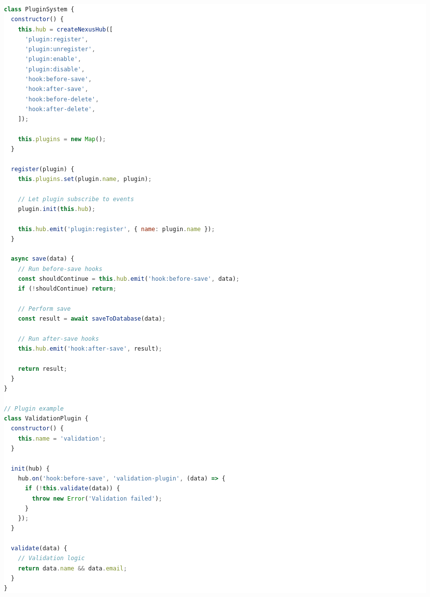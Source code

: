 ```javascript
class PluginSystem {
  constructor() {
    this.hub = createNexusHub([
      'plugin:register',
      'plugin:unregister',
      'plugin:enable',
      'plugin:disable',
      'hook:before-save',
      'hook:after-save',
      'hook:before-delete',
      'hook:after-delete',
    ]);

    this.plugins = new Map();
  }

  register(plugin) {
    this.plugins.set(plugin.name, plugin);

    // Let plugin subscribe to events
    plugin.init(this.hub);

    this.hub.emit('plugin:register', { name: plugin.name });
  }

  async save(data) {
    // Run before-save hooks
    const shouldContinue = this.hub.emit('hook:before-save', data);
    if (!shouldContinue) return;

    // Perform save
    const result = await saveToDatabase(data);

    // Run after-save hooks
    this.hub.emit('hook:after-save', result);

    return result;
  }
}

// Plugin example
class ValidationPlugin {
  constructor() {
    this.name = 'validation';
  }

  init(hub) {
    hub.on('hook:before-save', 'validation-plugin', (data) => {
      if (!this.validate(data)) {
        throw new Error('Validation failed');
      }
    });
  }

  validate(data) {
    // Validation logic
    return data.name && data.email;
  }
}
```
